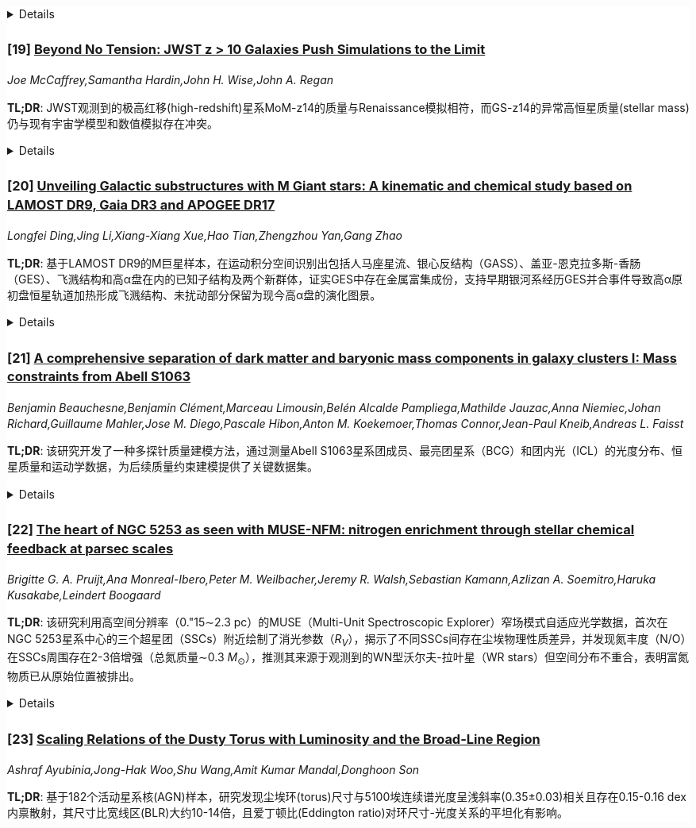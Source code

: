
<details><summary>Details</summary></details>

### [19] [Beyond No Tension: JWST z > 10 Galaxies Push Simulations to the Limit](https://arxiv.org/abs/2509.07695)
*Joe McCaffrey,Samantha Hardin,John H. Wise,John A. Regan*

**TL;DR**: JWST观测到的极高红移(high-redshift)星系MoM-z14的质量与Renaissance模拟相符，而GS-z14的异常高恒星质量(stellar mass)仍与现有宇宙学模型和数值模拟存在冲突。


<details><summary>Details</summary></details>

### [20] [Unveiling Galactic substructures with M Giant stars: A kinematic and chemical study based on LAMOST DR9, Gaia DR3 and APOGEE DR17](https://arxiv.org/abs/2509.07744)
*Longfei Ding,Jing Li,Xiang-Xiang Xue,Hao Tian,Zhengzhou Yan,Gang Zhao*

**TL;DR**: 基于LAMOST DR9的M巨星样本，在运动积分空间识别出包括人马座星流、银心反结构（GASS）、盖亚-恩克拉多斯-香肠（GES）、飞溅结构和高α盘在内的已知子结构及两个新群体，证实GES中存在金属富集成份，支持早期银河系经历GES并合事件导致高α原初盘恒星轨道加热形成飞溅结构、未扰动部分保留为现今高α盘的演化图景。


<details><summary>Details</summary></details>

### [21] [A comprehensive separation of dark matter and baryonic mass components in galaxy clusters I: Mass constraints from Abell S1063](https://arxiv.org/abs/2509.07762)
*Benjamin Beauchesne,Benjamin Clément,Marceau Limousin,Belén Alcalde Pampliega,Mathilde Jauzac,Anna Niemiec,Johan Richard,Guillaume Mahler,Jose M. Diego,Pascale Hibon,Anton M. Koekemoer,Thomas Connor,Jean-Paul Kneib,Andreas L. Faisst*

**TL;DR**: 该研究开发了一种多探针质量建模方法，通过测量Abell S1063星系团成员、最亮团星系（BCG）和团内光（ICL）的光度分布、恒星质量和运动学数据，为后续质量约束建模提供了关键数据集。


<details><summary>Details</summary></details>

### [22] [The heart of NGC 5253 as seen with MUSE-NFM: nitrogen enrichment through stellar chemical feedback at parsec scales](https://arxiv.org/abs/2509.07810)
*Brigitte G. A. Pruijt,Ana Monreal-Ibero,Peter M. Weilbacher,Jeremy R. Walsh,Sebastian Kamann,Azlizan A. Soemitro,Haruka Kusakabe,Leindert Boogaard*

**TL;DR**: 该研究利用高空间分辨率（0."15$\sim$2.3 pc）的MUSE（Multi-Unit Spectroscopic Explorer）窄场模式自适应光学数据，首次在NGC 5253星系中心的三个超星团（SSCs）附近绘制了消光参数（$R_V$），揭示了不同SSCs间存在尘埃物理性质差异，并发现氮丰度（N/O）在SSCs周围存在2-3倍增强（总氮质量$\sim$0.3 $M_\odot$），推测其来源于观测到的WN型沃尔夫-拉叶星（WR stars）但空间分布不重合，表明富氮物质已从原始位置被排出。


<details><summary>Details</summary></details>

### [23] [Scaling Relations of the Dusty Torus with Luminosity and the Broad-Line Region](https://arxiv.org/abs/2509.07878)
*Ashraf Ayubinia,Jong-Hak Woo,Shu Wang,Amit Kumar Mandal,Donghoon Son*

**TL;DR**: 基于182个活动星系核(AGN)样本，研究发现尘埃环(torus)尺寸与5100埃连续谱光度呈浅斜率(0.35±0.03)相关且存在0.15-0.16 dex内禀散射，其尺寸比宽线区(BLR)大约10-14倍，且爱丁顿比(Eddington ratio)对环尺寸-光度关系的平坦化有影响。
